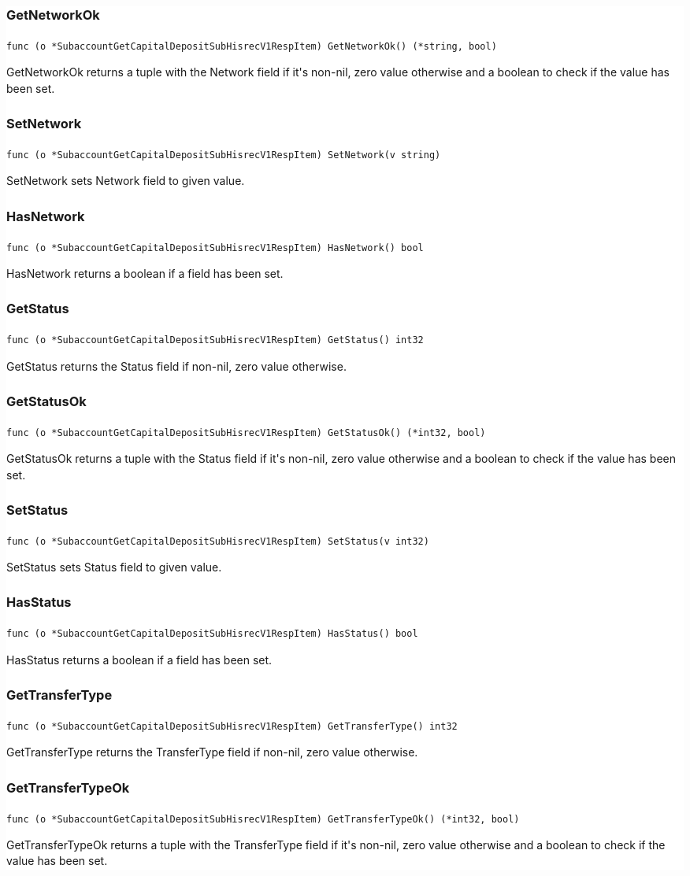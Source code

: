 ### GetNetworkOk

`func (o *SubaccountGetCapitalDepositSubHisrecV1RespItem) GetNetworkOk() (*string, bool)`

GetNetworkOk returns a tuple with the Network field if it's non-nil, zero value otherwise
and a boolean to check if the value has been set.

### SetNetwork

`func (o *SubaccountGetCapitalDepositSubHisrecV1RespItem) SetNetwork(v string)`

SetNetwork sets Network field to given value.

### HasNetwork

`func (o *SubaccountGetCapitalDepositSubHisrecV1RespItem) HasNetwork() bool`

HasNetwork returns a boolean if a field has been set.

### GetStatus

`func (o *SubaccountGetCapitalDepositSubHisrecV1RespItem) GetStatus() int32`

GetStatus returns the Status field if non-nil, zero value otherwise.

### GetStatusOk

`func (o *SubaccountGetCapitalDepositSubHisrecV1RespItem) GetStatusOk() (*int32, bool)`

GetStatusOk returns a tuple with the Status field if it's non-nil, zero value otherwise
and a boolean to check if the value has been set.

### SetStatus

`func (o *SubaccountGetCapitalDepositSubHisrecV1RespItem) SetStatus(v int32)`

SetStatus sets Status field to given value.

### HasStatus

`func (o *SubaccountGetCapitalDepositSubHisrecV1RespItem) HasStatus() bool`

HasStatus returns a boolean if a field has been set.

### GetTransferType

`func (o *SubaccountGetCapitalDepositSubHisrecV1RespItem) GetTransferType() int32`

GetTransferType returns the TransferType field if non-nil, zero value otherwise.

### GetTransferTypeOk

`func (o *SubaccountGetCapitalDepositSubHisrecV1RespItem) GetTransferTypeOk() (*int32, bool)`

GetTransferTypeOk returns a tuple with the TransferType field if it's non-nil, zero value otherwise
and a boolean to check if the value has been set.
